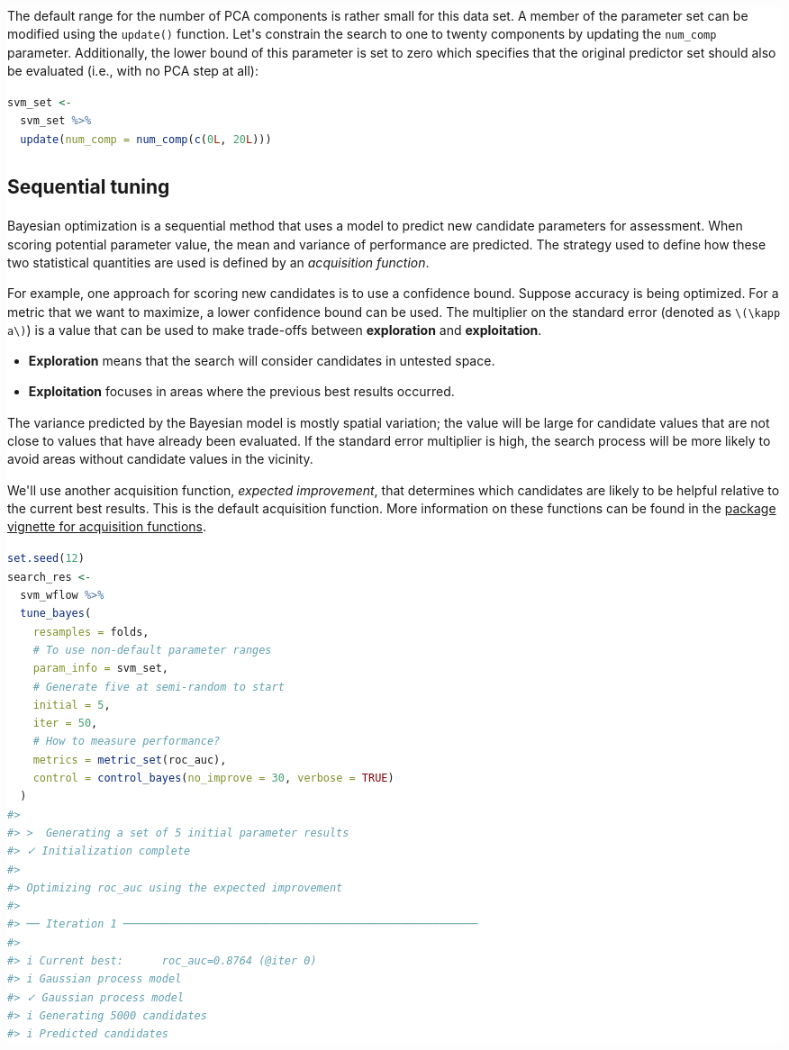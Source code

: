 The default range for the number of PCA components is rather small for this data set. A member of the parameter set can be modified using the `update()` function. Let's constrain the search to one to twenty components by updating the `num_comp` parameter. Additionally, the lower bound of this parameter is set to zero which specifies that the original predictor set should also be evaluated (i.e., with no PCA step at all): 


```r
svm_set <- 
  svm_set %>% 
  update(num_comp = num_comp(c(0L, 20L)))
```

## Sequential tuning 

Bayesian optimization is a sequential method that uses a model to predict new candidate parameters for assessment. When scoring potential parameter value, the mean and variance of performance are predicted. The strategy used to define how these two statistical quantities are used is defined by an _acquisition function_. 

For example, one approach for scoring new candidates is to use a confidence bound. Suppose accuracy is being optimized. For a metric that we want to maximize, a lower confidence bound can be used. The multiplier on the standard error (denoted as `\(\kappa\)`) is a value that can be used to make trade-offs between **exploration** and **exploitation**. 

 * **Exploration** means that the search will consider candidates in untested space.

 * **Exploitation** focuses in areas where the previous best results occurred. 

The variance predicted by the Bayesian model is mostly spatial variation; the value will be large for candidate values that are not close to values that have already been evaluated. If the standard error multiplier is high, the search process will be more likely to avoid areas without candidate values in the vicinity. 

We'll use another acquisition function, _expected improvement_, that determines which candidates are likely to be helpful relative to the current best results. This is the default acquisition function. More information on these functions can be found in the [package vignette for acquisition functions](https://tune.tidymodels.org/articles/acquisition_functions.html). 


```r
set.seed(12)
search_res <-
  svm_wflow %>% 
  tune_bayes(
    resamples = folds,
    # To use non-default parameter ranges
    param_info = svm_set,
    # Generate five at semi-random to start
    initial = 5,
    iter = 50,
    # How to measure performance?
    metrics = metric_set(roc_auc),
    control = control_bayes(no_improve = 30, verbose = TRUE)
  )
#> 
#> >  Generating a set of 5 initial parameter results
#> ✓ Initialization complete
#> 
#> Optimizing roc_auc using the expected improvement
#> 
#> ── Iteration 1 ───────────────────────────────────────────────────────
#> 
#> i Current best:		roc_auc=0.8764 (@iter 0)
#> i Gaussian process model
#> ✓ Gaussian process model
#> i Generating 5000 candidates
#> i Predicted candidates
```